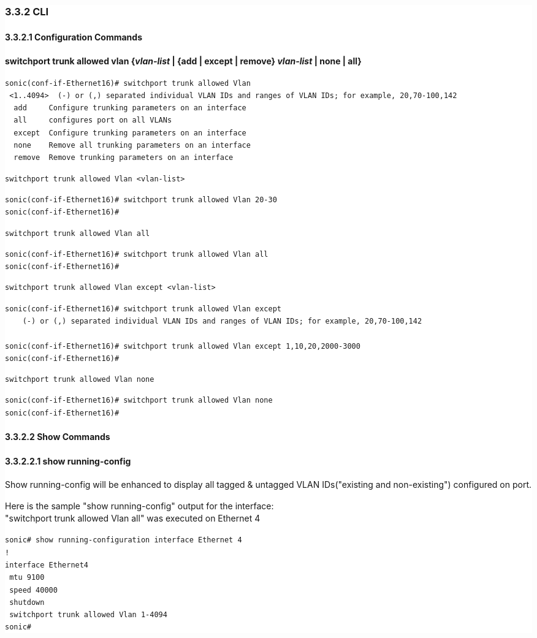 ### 3.3.2 CLI
#### 3.3.2.1 Configuration Commands

**switchport trunk allowed vlan {*vlan-list* | {add | except | remove} *vlan-list* | none | all}**

```
sonic(conf-if-Ethernet16)# switchport trunk allowed Vlan
 <1..4094>  (-) or (,) separated individual VLAN IDs and ranges of VLAN IDs; for example, 20,70-100,142
  add     Configure trunking parameters on an interface
  all     configures port on all VLANs
  except  Configure trunking parameters on an interface
  none    Remove all trunking parameters on an interface
  remove  Remove trunking parameters on an interface
```
`switchport trunk allowed Vlan <vlan-list>`
```
sonic(conf-if-Ethernet16)# switchport trunk allowed Vlan 20-30
sonic(conf-if-Ethernet16)#
```
`switchport trunk allowed Vlan all`
```
sonic(conf-if-Ethernet16)# switchport trunk allowed Vlan all
sonic(conf-if-Ethernet16)#
```
`switchport trunk allowed Vlan except <vlan-list>`
```
sonic(conf-if-Ethernet16)# switchport trunk allowed Vlan except
    (-) or (,) separated individual VLAN IDs and ranges of VLAN IDs; for example, 20,70-100,142

sonic(conf-if-Ethernet16)# switchport trunk allowed Vlan except 1,10,20,2000-3000
sonic(conf-if-Ethernet16)#
```
`switchport trunk allowed Vlan none`
```
sonic(conf-if-Ethernet16)# switchport trunk allowed Vlan none
sonic(conf-if-Ethernet16)#

```

#### 3.3.2.2 Show Commands
#### 3.3.2.2.1 show running-config
Show running-config <interface> will be enhanced to display all tagged & untagged VLAN IDs("existing and non-existing") configured on port. 

Here is the sample "show running-config" output for the interface:
<br>"switchport trunk allowed Vlan all" was executed on Ethernet 4
```
sonic# show running-configuration interface Ethernet 4
!
interface Ethernet4
 mtu 9100
 speed 40000
 shutdown
 switchport trunk allowed Vlan 1-4094
sonic#
```

